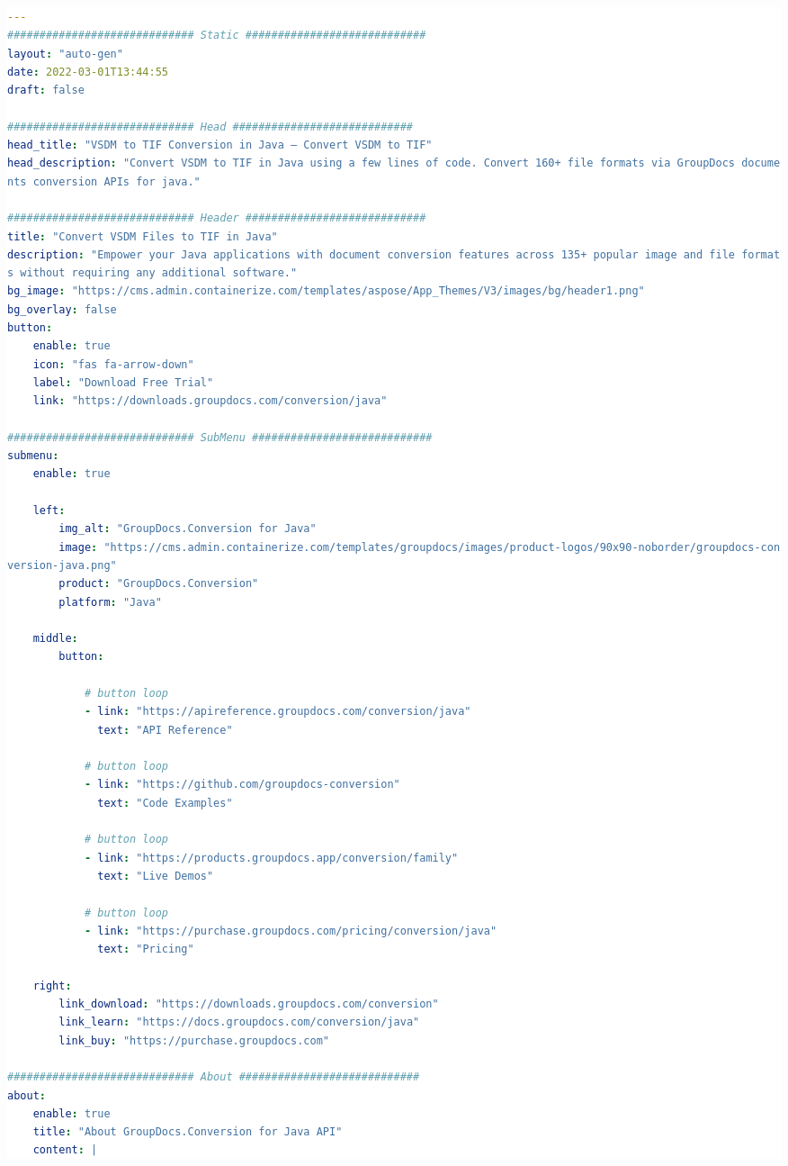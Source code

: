 ```yaml
---
############################# Static ############################
layout: "auto-gen"
date: 2022-03-01T13:44:55
draft: false

############################# Head ############################
head_title: "VSDM to TIF Conversion in Java – Convert VSDM to TIF"
head_description: "Convert VSDM to TIF in Java using a few lines of code. Convert 160+ file formats via GroupDocs documents conversion APIs for java."

############################# Header ############################
title: "Convert VSDM Files to TIF in Java"
description: "Empower your Java applications with document conversion features across 135+ popular image and file formats without requiring any additional software."
bg_image: "https://cms.admin.containerize.com/templates/aspose/App_Themes/V3/images/bg/header1.png"
bg_overlay: false
button:
    enable: true
    icon: "fas fa-arrow-down"
    label: "Download Free Trial"
    link: "https://downloads.groupdocs.com/conversion/java"

############################# SubMenu ############################
submenu:
    enable: true

    left:
        img_alt: "GroupDocs.Conversion for Java"
        image: "https://cms.admin.containerize.com/templates/groupdocs/images/product-logos/90x90-noborder/groupdocs-conversion-java.png"
        product: "GroupDocs.Conversion"
        platform: "Java"

    middle:
        button:

            # button loop
            - link: "https://apireference.groupdocs.com/conversion/java"
              text: "API Reference"

            # button loop
            - link: "https://github.com/groupdocs-conversion"
              text: "Code Examples"

            # button loop
            - link: "https://products.groupdocs.app/conversion/family"
              text: "Live Demos"

            # button loop
            - link: "https://purchase.groupdocs.com/pricing/conversion/java"
              text: "Pricing"

    right:
        link_download: "https://downloads.groupdocs.com/conversion"
        link_learn: "https://docs.groupdocs.com/conversion/java"
        link_buy: "https://purchase.groupdocs.com"

############################# About ############################
about:
    enable: true
    title: "About GroupDocs.Conversion for Java API"
    content: |
```